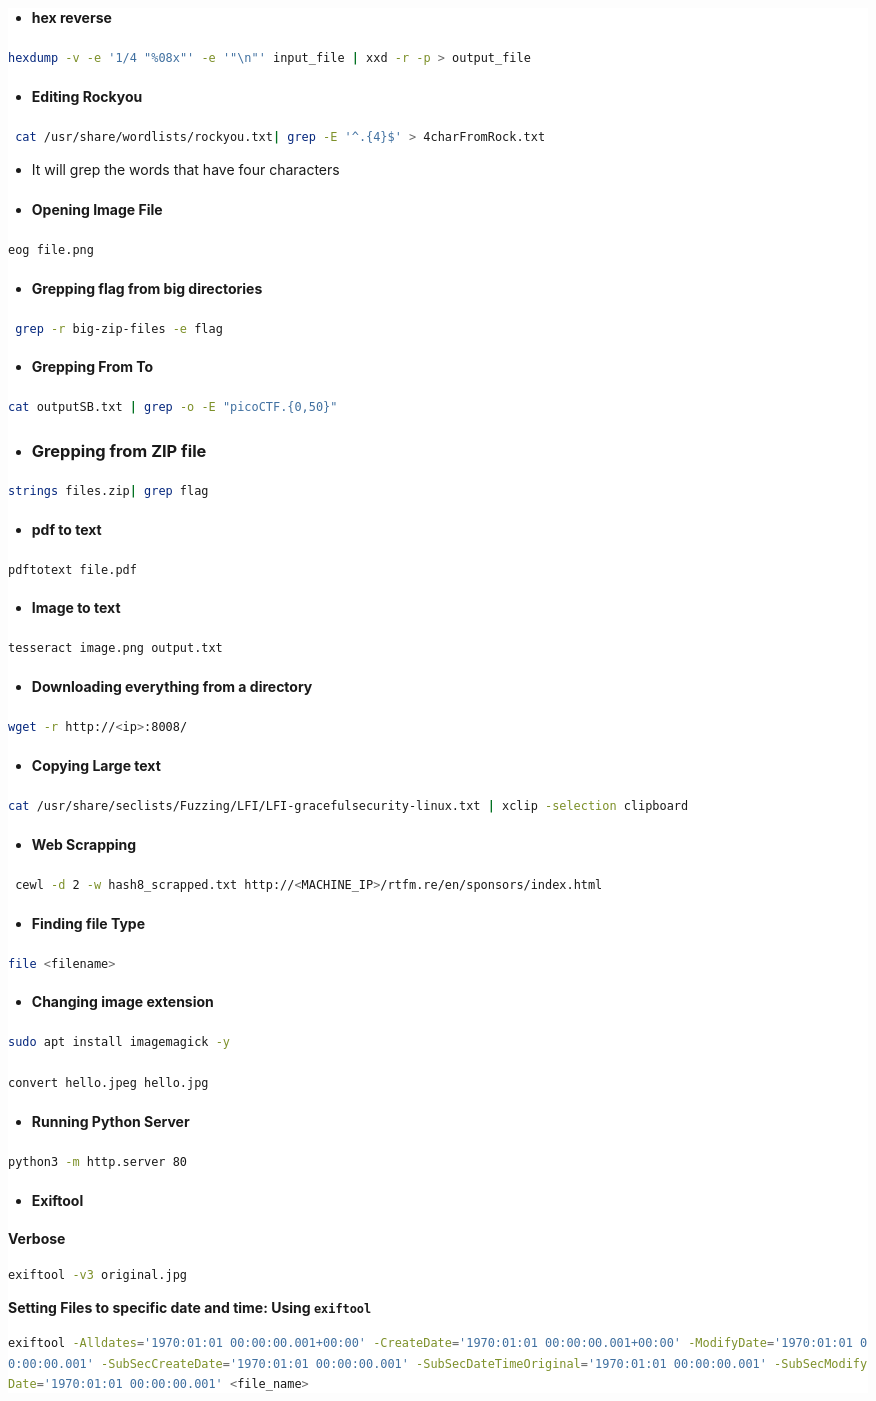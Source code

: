 
- #### hex reverse
```sh
hexdump -v -e '1/4 "%08x"' -e '"\n"' input_file | xxd -r -p > output_file
```
- #### Editing Rockyou
```sh
 cat /usr/share/wordlists/rockyou.txt| grep -E '^.{4}$' > 4charFromRock.txt
```
- It will grep the words that have four characters 
- #### Opening Image File
```sh
eog file.png
```
- #### **Grepping flag from big directories**
```sh
 grep -r big-zip-files -e flag
```
- #### **Grepping From To**
```sh
cat outputSB.txt | grep -o -E "picoCTF.{0,50}"
```
- ### **Grepping from ZIP file**
```sh
strings files.zip| grep flag
```
- #### pdf to text
```sh
pdftotext file.pdf
```
- #### Image to text
```sh
tesseract image.png output.txt
```
- #### **Downloading everything from a directory**
```sh
wget -r http://<ip>:8008/
```
- #### **Copying Large text**
```sh
cat /usr/share/seclists/Fuzzing/LFI/LFI-gracefulsecurity-linux.txt | xclip -selection clipboard
```
- #### **Web Scrapping**
```sh
 cewl -d 2 -w hash8_scrapped.txt http://<MACHINE_IP>/rtfm.re/en/sponsors/index.html
```
- #### **Finding file Type**
```sh
file <filename>
```
- #### Changing image extension
```sh
sudo apt install imagemagick -y

convert hello.jpeg hello.jpg
```
- #### **Running Python Server**
```sh
python3 -m http.server 80
```
- #### Exiftool
**Verbose**
```sh
exiftool -v3 original.jpg
```
**Setting Files to specific date and time: Using `exiftool`**
```sh
exiftool -Alldates='1970:01:01 00:00:00.001+00:00' -CreateDate='1970:01:01 00:00:00.001+00:00' -ModifyDate='1970:01:01 00:00:00.001' -SubSecCreateDate='1970:01:01 00:00:00.001' -SubSecDateTimeOriginal='1970:01:01 00:00:00.001' -SubSecModifyDate='1970:01:01 00:00:00.001' <file_name>
```